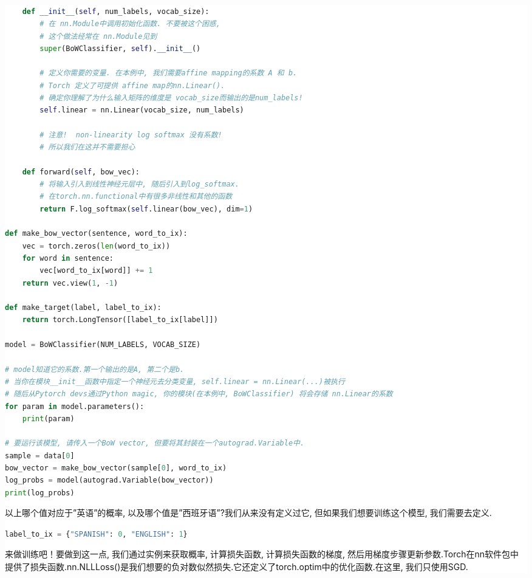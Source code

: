 ```py
    def __init__(self, num_labels, vocab_size):
        # 在 nn.Module中调用初始化函数. 不要被这个困惑,
        # 这个做法经常在 nn.Module见到
        super(BoWClassifier, self).__init__()

        # 定义你需要的变量. 在本例中, 我们需要affine mapping的系数 A 和 b.
        # Torch 定义了可提供 affine map的nn.Linear().
        # 确定你理解了为什么输入矩阵的维度是 vocab_size而输出的是num_labels!
        self.linear = nn.Linear(vocab_size, num_labels)

        # 注意!  non-linearity log softmax 没有系数!
        # 所以我们在这并不需要担心

    def forward(self, bow_vec):
        # 将输入引入到线性神经元层中, 随后引入到log_softmax.
        # 在torch.nn.functional中有很多非线性和其他的函数
        return F.log_softmax(self.linear(bow_vec), dim=1)

def make_bow_vector(sentence, word_to_ix):
    vec = torch.zeros(len(word_to_ix))
    for word in sentence:
        vec[word_to_ix[word]] += 1
    return vec.view(1, -1)

def make_target(label, label_to_ix):
    return torch.LongTensor([label_to_ix[label]])

model = BoWClassifier(NUM_LABELS, VOCAB_SIZE)

# model知道它的系数.第一个输出的是A, 第二个是b.
# 当你在模块__init__函数中指定一个神经元去分类变量, self.linear = nn.Linear(...)被执行
# 随后从Pytorch devs通过Python magic, 你的模块(在本例中, BoWClassifier) 将会存储 nn.Linear的系数
for param in model.parameters():
    print(param)

# 要运行该模型, 请传入一个BoW vector, 但要将其封装在一个autograd.Variable中.
sample = data[0]
bow_vector = make_bow_vector(sample[0], word_to_ix)
log_probs = model(autograd.Variable(bow_vector))
print(log_probs)

```

以上哪个值对应于”英语”的概率, 以及哪个值是”西班牙语”?我们从来没有定义过它, 但如果我们想要训练这个模型, 我们需要去定义.

```py
label_to_ix = {"SPANISH": 0, "ENGLISH": 1}

```

来做训练吧！要做到这一点, 我们通过实例来获取概率, 计算损失函数, 计算损失函数的梯度, 然后用梯度步骤更新参数.Torch在nn软件包中提供了损失函数.nn.NLLLoss()是我们想要的负对数似然损失.它还定义了torch.optim中的优化函数.在这里, 我们只使用SGD.
